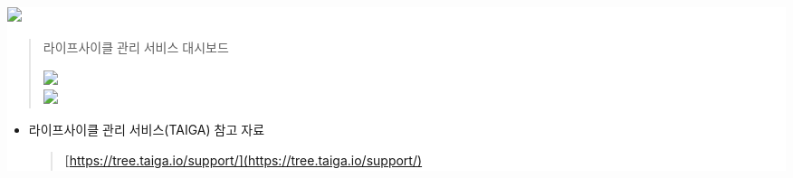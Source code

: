 ![](https://github.com/ilkwon-infranics/paasta_ta_major/tree/eb3c24b839eb2159e49dd8ecf6f2cf529b04aac9/service-guide/images/applifecycle-service/image004.png)

> 라이프사이클 관리 서비스 대시보드
>
> ![](https://github.com/ilkwon-infranics/paasta_ta_major/tree/eb3c24b839eb2159e49dd8ecf6f2cf529b04aac9/service-guide/images/applifecycle-service/image005.png)  
> ![](https://github.com/ilkwon-infranics/paasta_ta_major/tree/eb3c24b839eb2159e49dd8ecf6f2cf529b04aac9/service-guide/images/applifecycle-service/image006.png)

* 라이프사이클 관리 서비스\(TAIGA\) 참고 자료

  > [https://tree.taiga.io/support/](https://tree.taiga.io/support/)

